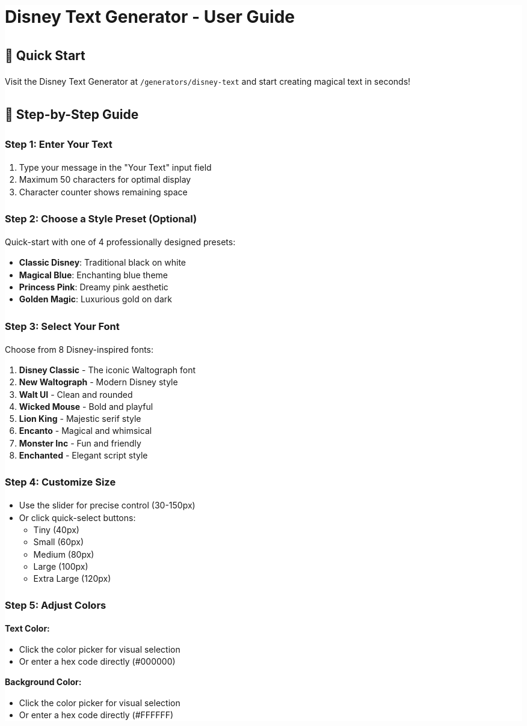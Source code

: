 # Disney Text Generator - User Guide

## 🎯 Quick Start

Visit the Disney Text Generator at `/generators/disney-text` and start creating magical text in seconds!

## 📝 Step-by-Step Guide

### Step 1: Enter Your Text
1. Type your message in the "Your Text" input field
2. Maximum 50 characters for optimal display
3. Character counter shows remaining space

### Step 2: Choose a Style Preset (Optional)
Quick-start with one of 4 professionally designed presets:

- **Classic Disney**: Traditional black on white
- **Magical Blue**: Enchanting blue theme
- **Princess Pink**: Dreamy pink aesthetic
- **Golden Magic**: Luxurious gold on dark

### Step 3: Select Your Font
Choose from 8 Disney-inspired fonts:

1. **Disney Classic** - The iconic Waltograph font
2. **New Waltograph** - Modern Disney style
3. **Walt UI** - Clean and rounded
4. **Wicked Mouse** - Bold and playful
5. **Lion King** - Majestic serif style
6. **Encanto** - Magical and whimsical
7. **Monster Inc** - Fun and friendly
8. **Enchanted** - Elegant script style

### Step 4: Customize Size
- Use the slider for precise control (30-150px)
- Or click quick-select buttons:
  - Tiny (40px)
  - Small (60px)
  - Medium (80px)
  - Large (100px)
  - Extra Large (120px)

### Step 5: Adjust Colors
**Text Color:**
- Click the color picker for visual selection
- Or enter a hex code directly (#000000)

**Background Color:**
- Click the color picker for visual selection
- Or enter a hex code directly (#FFFFFF)
